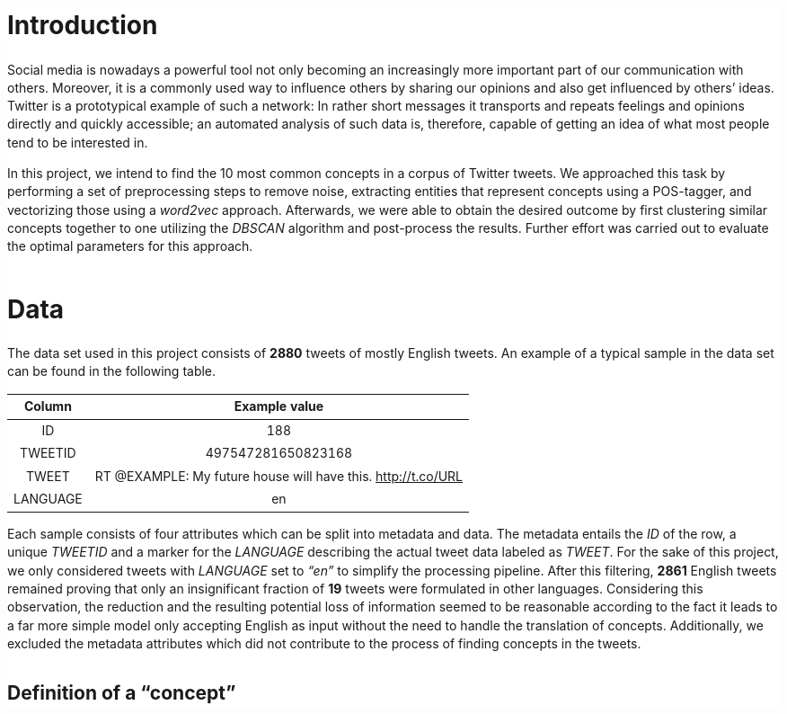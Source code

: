 Introduction
============

Social media is nowadays a powerful tool not only becoming an
increasingly more important part of our communication with others.
Moreover, it is a commonly used way to influence others by sharing our
opinions and also get influenced by others’ ideas. Twitter is a
prototypical example of such a network: In rather short messages it
transports and repeats feelings and opinions directly and quickly
accessible; an automated analysis of such data is, therefore, capable of
getting an idea of what most people tend to be interested in.

In this project, we intend to find the 10 most common concepts in a
corpus of Twitter tweets. We approached this task by performing a set of
preprocessing steps to remove noise, extracting entities that represent
concepts using a POS-tagger, and vectorizing those using a *word2vec*
approach. Afterwards, we were able to obtain the desired outcome by
first clustering similar concepts together to one utilizing the *DBSCAN*
algorithm and post-process the results. Further effort was carried out
to evaluate the optimal parameters for this approach.

Data
====

The data set used in this project consists of **2880** tweets of mostly
English tweets. An example of a typical sample in the data set can be
found in the following table.

|         Column               |                                  Example value                             |
| :--------------------------: | :------------------------------------------------------------------------: |
|         ID                   |                                    188                                     |
|       TWEETID                |                             497547281650823168                             |
|       TWEET                  | RT @EXAMPLE: My future house will have this. http://t.co/URL               |
|      LANGUAGE                |                                     en                                     |

Each sample consists of four attributes which can be split into metadata
and data. The metadata entails the *ID* of the row, a unique *TWEETID*
and a marker for the *LANGUAGE* describing the actual tweet data labeled
as *TWEET*. For the sake of this project, we only considered tweets with
*LANGUAGE* set to *“en”* to simplify the processing pipeline. After this
filtering, **2861** English tweets remained proving that only an
insignificant fraction of **19** tweets were formulated in other
languages. Considering this observation, the reduction and the resulting
potential loss of information seemed to be reasonable according to the
fact it leads to a far more simple model only accepting English as input
without the need to handle the translation of concepts. Additionally, we
excluded the metadata attributes which did not contribute to the process
of finding concepts in the tweets.

Definition of a “concept”
-------------------------
